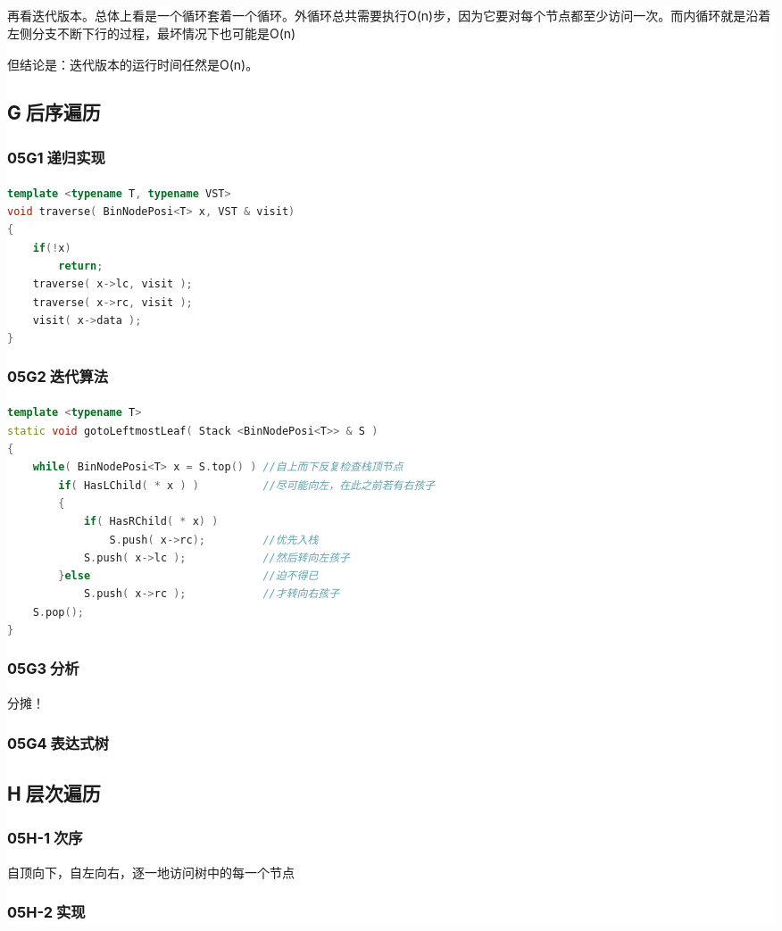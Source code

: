 再看迭代版本。总体上看是一个循环套着一个循环。外循环总共需要执行O(n)步，因为它要对每个节点都至少访问一次。而内循环就是沿着左侧分支不断下行的过程，最坏情况下也可能是O(n)

但结论是：迭代版本的运行时间任然是O(n)。

## G  后序遍历

### 05G1  递归实现

```C++
template <typename T, typename VST> 
void traverse( BinNodePosi<T> x, VST & visit)
{
    if(!x)
        return;
    traverse( x->lc, visit );
    traverse( x->rc, visit );
    visit( x->data );
}
```

### 05G2  迭代算法

```C++
template <typename T>
static void gotoLeftmostLeaf( Stack <BinNodePosi<T>> & S )
{
    while( BinNodePosi<T> x = S.top() )	//自上而下反复检查栈顶节点
        if( HasLChild( * x ) ) 			//尽可能向左，在此之前若有右孩子
        {
            if( HasRChild( * x) )
                S.push( x->rc);			//优先入栈
            S.push( x->lc );			//然后转向左孩子
        }else							//迫不得已
            S.push( x->rc );			//才转向右孩子
    S.pop();
}
```

### 05G3  分析

分摊！

### 05G4  表达式树

## H  层次遍历

### 05H-1  次序

自顶向下，自左向右，逐一地访问树中的每一个节点

### 05H-2  实现
